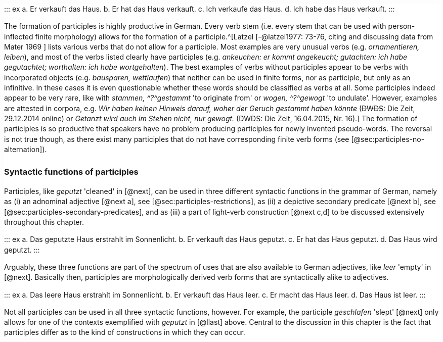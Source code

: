 ::: ex
a. Er verkauft das Haus.
b. Er hat das Haus verkauft.
c. Ich verkaufe das Haus.
d. Ich habe das Haus verkauft.
:::

The formation of participles is highly productive in German. Every verb stem (i.e. every stem that can be used with person-inflected finite morphology) allows for the formation of a participle.^[Latzel [-@latzel1977: 73-76, citing and discussing data from Mater 1969 ] lists various verbs that do not allow for a participle. Most examples are very unusual verbs (e.g. *ornamentieren, leiben*), and most of the verbs listed clearly have participles (e.g. *ankeuchen: er kommt angekeucht; gutachten: ich habe gegutachtet; worthalten: ich habe wortgehalten*). The best examples of verbs without participles appear to be verbs with incorporated objects (e.g. *bausparen, wettlaufen*) that neither can be used in finite forms, nor as participle, but only as an infinitive. In these cases it is even questionable whether these words should be classified as verbs at all. Some participles indeed appear to be very rare, like with *stammen, ^?^gestammt* 'to originate from' or *wogen, ^?^gewogt* 'to undulate'. However, examples are attested in corpora, e.g. *Wir haben keinen Hinweis darauf, woher der Geruch gestammt haben könnte* (~~DWDS~~: Die Zeit, 29.12.2014 online) or *Getanzt wird auch im Stehen nicht, nur gewogt.* (~~DWDS~~: Die Zeit, 16.04.2015, Nr. 16).] The formation of participles is so productive that speakers have no problem producing participles for newly invented pseudo-words. The reversal is not true though, as there exist many participles that do not have corresponding finite verb forms (see [@sec:participles-no-alternation]).

### Syntactic functions of participles

Participles, like *geputzt* 'cleaned' in [@next], can be used in three different syntactic functions in the grammar of German, namely as (i) an adnominal adjective [@next a], see [@sec:participles-restrictions], as (ii) a depictive secondary predicate [@next b], see [@sec:participles-secondary-predicates], and as (iii) a part of light-verb construction [@next c,d] to be discussed extensively throughout this chapter.

::: ex
a. Das geputzte Haus erstrahlt im Sonnenlicht.
b. Er verkauft das Haus geputzt.
c. Er hat das Haus geputzt.
d. Das Haus wird geputzt.
:::

Arguably, these three functions are part of the spectrum of uses that are also available to German adjectives, like *leer* 'empty' in [@next]. Basically then, participles are morphologically derived verb forms that are syntactically alike to adjectives.

::: ex
a. Das leere Haus erstrahlt im Sonnenlicht.
b. Er verkauft das Haus leer.
c. Er macht das Haus leer.
d. Das Haus ist leer.
:::

Not all participles can be used in all three syntactic functions, however. For example, the participle *geschlafen* 'slept' [@next] only allows for one of the contexts exemplified with *geputzt* in [@llast] above. Central to the discussion in this chapter is the fact that participles differ as to the kind of constructions in which they can occur.
